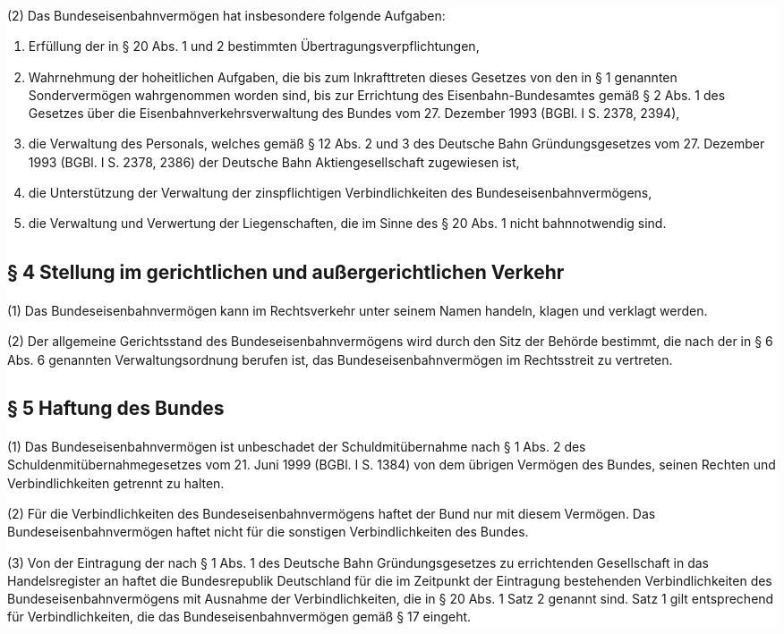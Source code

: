 

(2) Das Bundeseisenbahnvermögen hat insbesondere folgende Aufgaben:

1.  Erfüllung der in § 20 Abs. 1 und 2 bestimmten
    Übertragungsverpflichtungen,


2.  Wahrnehmung der hoheitlichen Aufgaben, die bis zum Inkrafttreten
    dieses Gesetzes von den in § 1 genannten Sondervermögen wahrgenommen
    worden sind, bis zur Errichtung des Eisenbahn-Bundesamtes gemäß § 2
    Abs. 1 des Gesetzes über die Eisenbahnverkehrsverwaltung des Bundes
    vom 27. Dezember 1993 (BGBl. I S. 2378, 2394),


3.  die Verwaltung des Personals, welches gemäß § 12 Abs. 2 und 3 des
    Deutsche Bahn Gründungsgesetzes vom 27. Dezember 1993 (BGBl. I S.
    2378, 2386) der Deutsche Bahn Aktiengesellschaft zugewiesen ist,


4.  die Unterstützung der Verwaltung der zinspflichtigen Verbindlichkeiten
    des Bundeseisenbahnvermögens,


5.  die Verwaltung und Verwertung der Liegenschaften, die im Sinne des §
    20 Abs. 1 nicht bahnnotwendig sind.





## § 4 Stellung im gerichtlichen und außergerichtlichen Verkehr

(1) Das Bundeseisenbahnvermögen kann im Rechtsverkehr unter seinem
Namen handeln, klagen und verklagt werden.

(2) Der allgemeine Gerichtsstand des Bundeseisenbahnvermögens wird
durch den Sitz der Behörde bestimmt, die nach der in § 6 Abs. 6
genannten Verwaltungsordnung berufen ist, das Bundeseisenbahnvermögen
im Rechtsstreit zu vertreten.


## § 5 Haftung des Bundes

(1) Das Bundeseisenbahnvermögen ist unbeschadet der Schuldmitübernahme
nach § 1 Abs. 2 des Schuldenmitübernahmegesetzes vom 21. Juni 1999
(BGBl. I S. 1384) von dem übrigen Vermögen des Bundes, seinen Rechten
und Verbindlichkeiten getrennt zu halten.

(2) Für die Verbindlichkeiten des Bundeseisenbahnvermögens haftet der
Bund nur mit diesem Vermögen. Das Bundeseisenbahnvermögen haftet nicht
für die sonstigen Verbindlichkeiten des Bundes.

(3) Von der Eintragung der nach § 1 Abs. 1 des Deutsche Bahn
Gründungsgesetzes zu errichtenden Gesellschaft in das Handelsregister
an haftet die Bundesrepublik Deutschland für die im Zeitpunkt der
Eintragung bestehenden Verbindlichkeiten des Bundeseisenbahnvermögens
mit Ausnahme der Verbindlichkeiten, die in § 20 Abs. 1 Satz 2 genannt
sind. Satz 1 gilt entsprechend für Verbindlichkeiten, die das
Bundeseisenbahnvermögen gemäß § 17 eingeht.
